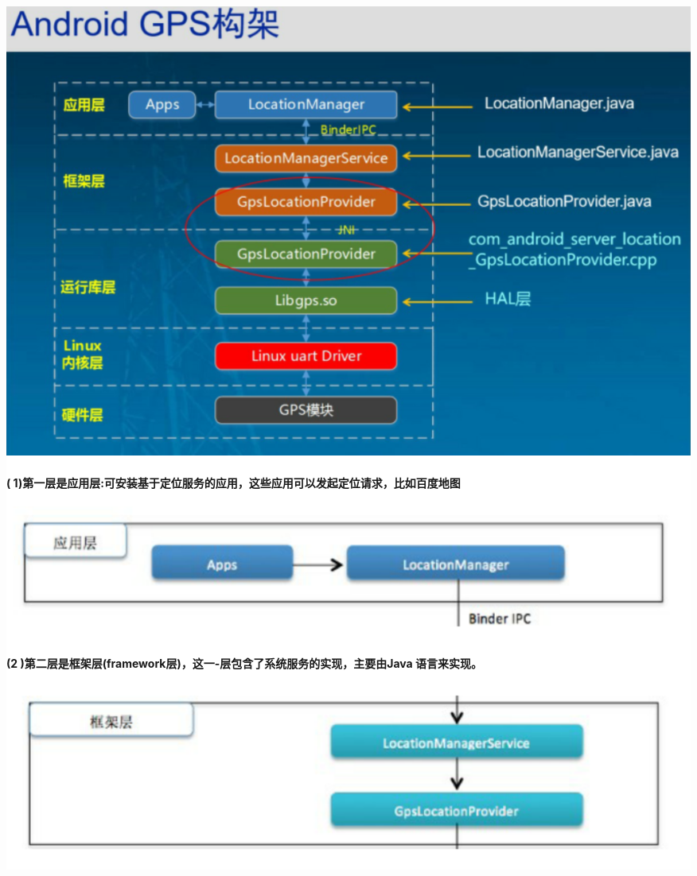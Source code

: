 ![](images/QQ截图20200317150859.png)





#### ( 1)第一层是应用层:可安装基于定位服务的应用，这些应用可以发起定位请求，比如百度地图

![](images/QQ截图20200317150953.png)



#### (2 )第二层是框架层(framework层)，这一-层包含了系统服务的实现，主要由Java 语言来实现。

![](images/QQ截图20200317151040.png)
